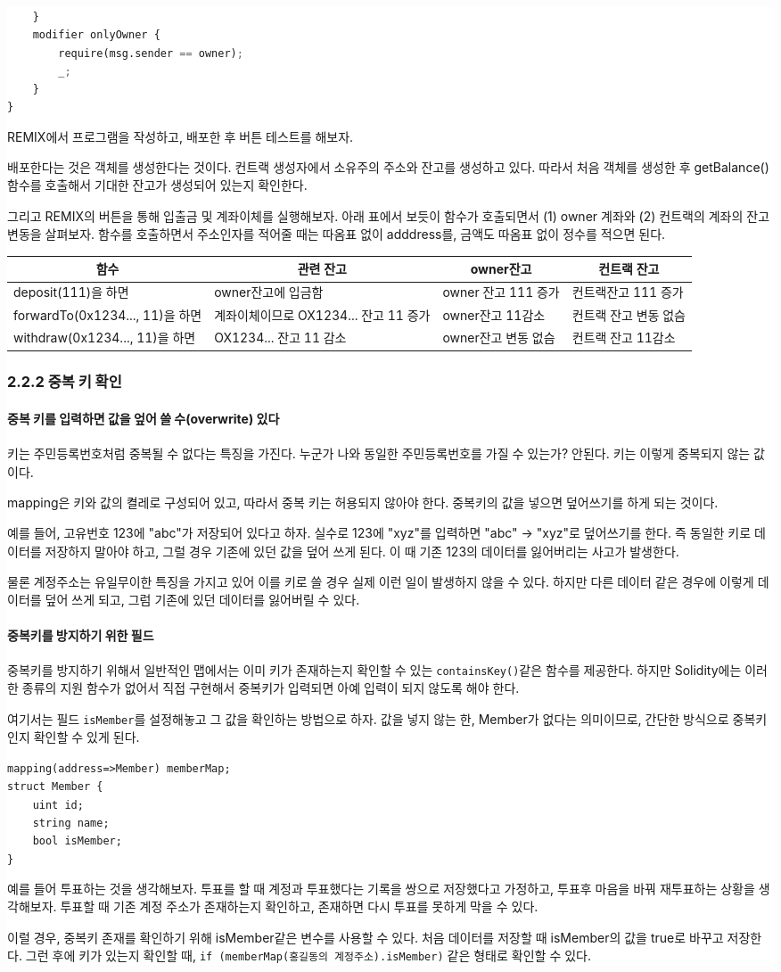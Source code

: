 ```python
    }
    modifier onlyOwner {
        require(msg.sender == owner);
        _;
    }
}
```

REMIX에서 프로그램을 작성하고, 배포한 후 버튼 테스트를 해보자.

배포한다는 것은 객체를 생성한다는 것이다. 컨트랙 생성자에서 소유주의 주소와 잔고를 생성하고 있다. 따라서 처음 객체를 생성한 후 getBalance() 함수를 호출해서 기대한 잔고가 생성되어 있는지 확인한다.

그리고 REMIX의 버튼을 통해 입출금 및 계좌이체를 실행해보자. 아래 표에서 보듯이 함수가 호출되면서 (1) owner 계좌와 (2) 컨트랙의 계좌의 잔고 변동을 살펴보자.
함수를 호출하면서 주소인자를 적어줄 때는 따옴표 없이 adddress를, 금액도 따옴표 없이 정수를 적으면 된다.

함수 | 관련 잔고 | owner잔고 | 컨트랙 잔고
-----|-----|-----|-----
deposit(111)을 하면 | owner잔고에 입금함 | owner 잔고 111 증가 | 컨트랙잔고 111 증가
forwardTo(0x1234..., 11)을 하면| 계좌이체이므로 OX1234... 잔고 11 증가 | owner잔고 11감소 | 컨트랙 잔고 변동 없슴
withdraw(0x1234..., 11)을 하면 | OX1234... 잔고 11 감소 | owner잔고 변동 없슴 | 컨트랙 잔고 11감소

### 2.2.2 중복 키 확인

#### 중복 키를 입력하면 값을 엎어 쓸 수(overwrite) 있다

키는 주민등록번호처럼 중복될 수 없다는 특징을 가진다. 누군가 나와 동일한 주민등록번호를 가질 수 있는가? 안된다. 키는 이렇게 중복되지 않는 값이다.

mapping은 키와 값의 켤레로 구성되어 있고, 따라서 중복 키는 허용되지 않아야 한다. 중복키의 값을 넣으면 덮어쓰기를 하게 되는 것이다.

예를 들어, 고유번호 123에 "abc"가 저장되어 있다고 하자. 실수로 123에 "xyz"를 입력하면 "abc" -> "xyz"로 덮어쓰기를 한다. 즉 동일한 키로 데이터를 저장하지 말아야 하고, 그럴 경우 기존에 있던 값을 덮어 쓰게 된다. 이 때 기존 123의 데이터를 잃어버리는 사고가 발생한다. 

물론 계정주소는 유일무이한 특징을 가지고 있어 이를 키로 쓸 경우 실제 이런 일이 발생하지 않을 수 있다. 하지만 다른 데이터 같은 경우에 이렇게 데이터를 덮어 쓰게 되고, 그럼 기존에 있던 데이터를 잃어버릴 수 있다. 

#### 중복키를 방지하기 위한 필드

중복키를 방지하기 위해서 일반적인 맵에서는 이미 키가 존재하는지 확인할 수 있는 ```containsKey()```같은 함수를 제공한다. 하지만 Solidity에는 이러한 종류의 지원 함수가 없어서 직접 구현해서 중복키가 입력되면 아예 입력이 되지 않도록 해야 한다.

여기서는 필드 ```isMember```를 설정해놓고 그 값을 확인하는 방법으로 하자. 값을 넣지 않는 한, Member가 없다는 의미이므로, 간단한 방식으로 중복키인지 확인할 수 있게 된다.

```
mapping(address=>Member) memberMap;
struct Member {
	uint id;
	string name;
	bool isMember;
}
```

예를 들어 투표하는 것을 생각해보자. 투표를 할 때 계정과 투표했다는 기록을 쌍으로 저장했다고 가정하고, 투표후 마음을 바꿔 재투표하는 상황을 생각해보자. 투표할 때 기존 계정 주소가 존재하는지 확인하고, 존재하면 다시 투표를 못하게 막을 수 있다. 

이럴 경우, 중복키 존재를 확인하기 위해 isMember같은 변수를 사용할 수 있다. 처음 데이터를 저장할 때 isMember의 값을 true로 바꾸고 저장한다. 그런 후에 키가 있는지 확인할 때, ```if (memberMap(홍길동의 계정주소).isMember)``` 같은 형태로 확인할 수 있다. 
